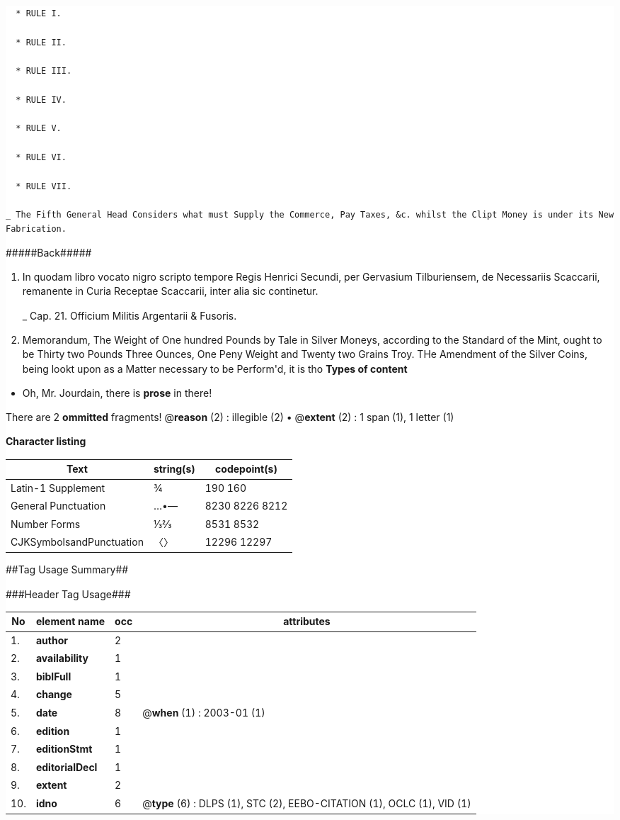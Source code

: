       * RULE I.

      * RULE II.

      * RULE III.

      * RULE IV.

      * RULE V.

      * RULE VI.

      * RULE VII.

    _ The Fifth General Head Considers what must Supply the Commerce, Pay Taxes, &c. whilst the Clipt Money is under its New Fabrication.

#####Back#####

1. In quodam libro vocato nigro scripto tempore Regis Henrici Secundi, per Gervasium Tilburiensem, de Necessariis Scaccarii, remanente in Curia Receptae Scaccarii, inter alia sic continetur.

    _ Cap. 21. Officium Militis Argentarii & Fusoris.

1. Memorandum, The Weight of One hundred Pounds by Tale in Silver Moneys, according to the Standard of the Mint, ought to be Thirty two Pounds Three Ounces, One Peny Weight and Twenty two Grains Troy.
THe Amendment of the Silver Coins, being lookt upon as a Matter necessary to be Perform'd, it is tho
**Types of content**

  * Oh, Mr. Jourdain, there is **prose** in there!

There are 2 **ommitted** fragments! 
 @__reason__ (2) : illegible (2)  •  @__extent__ (2) : 1 span (1), 1 letter (1)

**Character listing**


|Text|string(s)|codepoint(s)|
|---|---|---|
|Latin-1 Supplement|¾ |190 160|
|General Punctuation|…•—|8230 8226 8212|
|Number Forms|⅓⅔|8531 8532|
|CJKSymbolsandPunctuation|〈〉|12296 12297|

##Tag Usage Summary##

###Header Tag Usage###

|No|element name|occ|attributes|
|---|---|---|---|
|1.|__author__|2||
|2.|__availability__|1||
|3.|__biblFull__|1||
|4.|__change__|5||
|5.|__date__|8| @__when__ (1) : 2003-01 (1)|
|6.|__edition__|1||
|7.|__editionStmt__|1||
|8.|__editorialDecl__|1||
|9.|__extent__|2||
|10.|__idno__|6| @__type__ (6) : DLPS (1), STC (2), EEBO-CITATION (1), OCLC (1), VID (1)|
